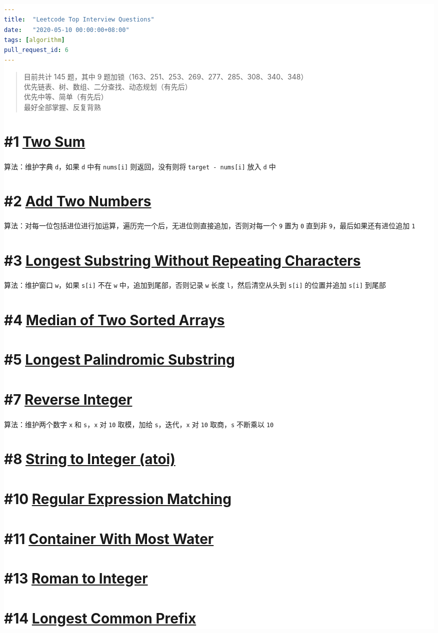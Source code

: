 ```yaml
---
title:  "Leetcode Top Interview Questions"
date:   "2020-05-10 00:00:00+08:00"
tags: [algorithm]
pull_request_id: 6
---
```


> 目前共计 145 题，其中 9 题加锁（163、251、253、269、277、285、308、340、348）<br/>优先链表、树、数组、二分查找、动态规划（有先后）<br/>优先中等、简单（有先后）<br/>最好全部掌握、反复背熟



# #1 [Two Sum](https://leetcode.com/problems/two-sum)

算法：维护字典 `d`，如果 `d` 中有 `nums[i]` 则返回，没有则将 `target - nums[i]` 放入 `d` 中

# #2 [Add Two Numbers](https://leetcode.com/problems/add-two-numbers)

算法：对每一位包括进位进行加运算，遍历完一个后，无进位则直接追加，否则对每一个 `9` 置为 `0` 直到非 `9`，最后如果还有进位追加 `1`

# #3 [Longest Substring Without Repeating Characters](https://leetcode.com/problems/longest-substring-without-repeating-characters)

算法：维护窗口 `w`，如果 `s[i]` 不在 `w` 中，追加到尾部，否则记录 `w` 长度 `l`，然后清空从头到 `s[i]` 的位置并追加 `s[i]` 到尾部

# #4 [Median of Two Sorted Arrays](https://leetcode.com/problems/median-of-two-sorted-arrays)
# #5 [Longest Palindromic Substring](https://leetcode.com/problems/longest-palindromic-substring)
# #7 [Reverse Integer](https://leetcode.com/problems/reverse-integer)

算法：维护两个数字 `x` 和 `s`，`x` 对 `10` 取模，加给 `s`，迭代，`x` 对 `10` 取商，`s` 不断乘以 `10`

# #8 [String to Integer (atoi)](https://leetcode.com/problems/string-to-integer-atoi)
# #10 [Regular Expression Matching](https://leetcode.com/problems/regular-expression-matching)
# #11 [Container With Most Water](https://leetcode.com/problems/container-with-most-water)
# #13 [Roman to Integer](https://leetcode.com/problems/roman-to-integer)
# #14 [Longest Common Prefix](https://leetcode.com/problems/longest-common-prefix)
